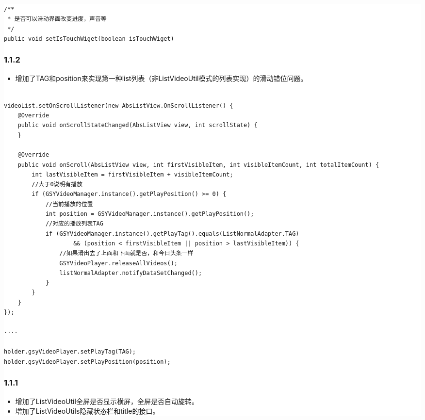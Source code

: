 ```
/**
 * 是否可以滑动界面改变进度，声音等
 */
public void setIsTouchWiget(boolean isTouchWiget)

```


### 1.1.2
* 增加了TAG和position来实现第一种list列表（非ListVideoUtil模式的列表实现）的滑动错位问题。

```

videoList.setOnScrollListener(new AbsListView.OnScrollListener() {
    @Override
    public void onScrollStateChanged(AbsListView view, int scrollState) {
    }

    @Override
    public void onScroll(AbsListView view, int firstVisibleItem, int visibleItemCount, int totalItemCount) {
        int lastVisibleItem = firstVisibleItem + visibleItemCount;
        //大于0说明有播放
        if (GSYVideoManager.instance().getPlayPosition() >= 0) {
            //当前播放的位置
            int position = GSYVideoManager.instance().getPlayPosition();
            //对应的播放列表TAG
            if (GSYVideoManager.instance().getPlayTag().equals(ListNormalAdapter.TAG)
                    && (position < firstVisibleItem || position > lastVisibleItem)) {
                //如果滑出去了上面和下面就是否，和今日头条一样
                GSYVideoPlayer.releaseAllVideos();
                listNormalAdapter.notifyDataSetChanged();
            }
        }
    }
});

····

holder.gsyVideoPlayer.setPlayTag(TAG);
holder.gsyVideoPlayer.setPlayPosition(position);

```

### 1.1.1
* 增加了ListVideoUtil全屏是否显示横屏，全屏是否自动旋转。
* 增加了ListVideoUtils隐藏状态栏和title的接口。


